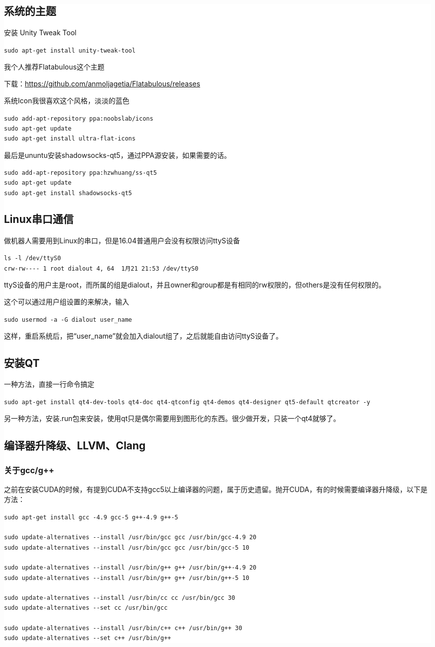 ## 系统的主题

安装 Unity Tweak Tool
```
sudo apt-get install unity-tweak-tool
```
我个人推荐Flatabulous这个主题

下载：https://github.com/anmoljagetia/Flatabulous/releases

系统Icon我很喜欢这个风格，淡淡的蓝色
```
sudo add-apt-repository ppa:noobslab/icons
sudo apt-get update
sudo apt-get install ultra-flat-icons
```
最后是ununtu安装shadowsocks-qt5，通过PPA源安装，如果需要的话。
```
sudo add-apt-repository ppa:hzwhuang/ss-qt5
sudo apt-get update
sudo apt-get install shadowsocks-qt5
```

## Linux串口通信

做机器人需要用到Linux的串口，但是16.04普通用户会没有权限访问ttyS设备
```
ls -l /dev/ttyS0
crw-rw---- 1 root dialout 4, 64  1月21 21:53 /dev/ttyS0
```
ttyS设备的用户主是root，而所属的组是dialout，并且owner和group都是有相同的rw权限的，但others是没有任何权限的。

这个可以通过用户组设置的来解决，输入
```
sudo usermod -a -G dialout user_name
```
这样，重启系统后，把“user_name”就会加入dialout组了，之后就能自由访问ttyS设备了。


## 安装QT
一种方法，直接一行命令搞定
```
sudo apt-get install qt4-dev-tools qt4-doc qt4-qtconfig qt4-demos qt4-designer qt5-default qtcreator -y
```
另一种方法，安装.run包来安装，使用qt只是偶尔需要用到图形化的东西。很少做开发，只装一个qt4就够了。

## 编译器升降级、LLVM、Clang

### 关于gcc/g++
之前在安装CUDA的时候，有提到CUDA不支持gcc5以上编译器的问题，属于历史遗留。抛开CUDA，有的时候需要编译器升降级，以下是方法：
```
sudo apt-get install gcc -4.9 gcc-5 g++-4.9 g++-5

sudo update-alternatives --install /usr/bin/gcc gcc /usr/bin/gcc-4.9 20
sudo update-alternatives --install /usr/bin/gcc gcc /usr/bin/gcc-5 10

sudo update-alternatives --install /usr/bin/g++ g++ /usr/bin/g++-4.9 20
sudo update-alternatives --install /usr/bin/g++ g++ /usr/bin/g++-5 10

sudo update-alternatives --install /usr/bin/cc cc /usr/bin/gcc 30
sudo update-alternatives --set cc /usr/bin/gcc

sudo update-alternatives --install /usr/bin/c++ c++ /usr/bin/g++ 30
sudo update-alternatives --set c++ /usr/bin/g++
```
